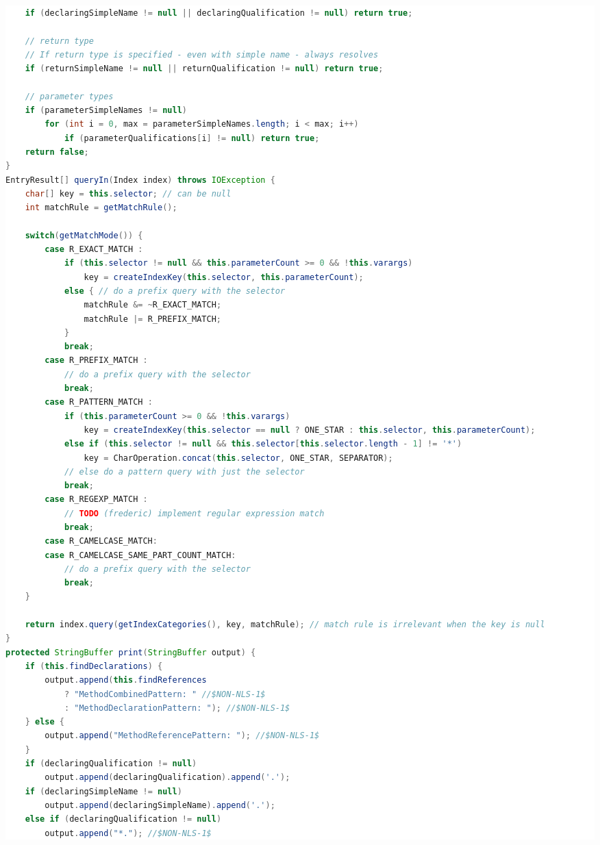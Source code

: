 ```java
	if (declaringSimpleName != null || declaringQualification != null) return true;

	// return type
	// If return type is specified - even with simple name - always resolves
	if (returnSimpleName != null || returnQualification != null) return true;

	// parameter types
	if (parameterSimpleNames != null)
		for (int i = 0, max = parameterSimpleNames.length; i < max; i++)
			if (parameterQualifications[i] != null) return true;
	return false;
}
EntryResult[] queryIn(Index index) throws IOException {
	char[] key = this.selector; // can be null
	int matchRule = getMatchRule();

	switch(getMatchMode()) {
		case R_EXACT_MATCH :
			if (this.selector != null && this.parameterCount >= 0 && !this.varargs)
				key = createIndexKey(this.selector, this.parameterCount);
			else { // do a prefix query with the selector
				matchRule &= ~R_EXACT_MATCH;
				matchRule |= R_PREFIX_MATCH;
			}
			break;
		case R_PREFIX_MATCH :
			// do a prefix query with the selector
			break;
		case R_PATTERN_MATCH :
			if (this.parameterCount >= 0 && !this.varargs)
				key = createIndexKey(this.selector == null ? ONE_STAR : this.selector, this.parameterCount);
			else if (this.selector != null && this.selector[this.selector.length - 1] != '*')
				key = CharOperation.concat(this.selector, ONE_STAR, SEPARATOR);
			// else do a pattern query with just the selector
			break;
		case R_REGEXP_MATCH :
			// TODO (frederic) implement regular expression match
			break;
		case R_CAMELCASE_MATCH:
		case R_CAMELCASE_SAME_PART_COUNT_MATCH:
			// do a prefix query with the selector
			break;
	}

	return index.query(getIndexCategories(), key, matchRule); // match rule is irrelevant when the key is null
}
protected StringBuffer print(StringBuffer output) {
	if (this.findDeclarations) {
		output.append(this.findReferences
			? "MethodCombinedPattern: " //$NON-NLS-1$
			: "MethodDeclarationPattern: "); //$NON-NLS-1$
	} else {
		output.append("MethodReferencePattern: "); //$NON-NLS-1$
	}
	if (declaringQualification != null)
		output.append(declaringQualification).append('.');
	if (declaringSimpleName != null) 
		output.append(declaringSimpleName).append('.');
	else if (declaringQualification != null)
		output.append("*."); //$NON-NLS-1$

```
